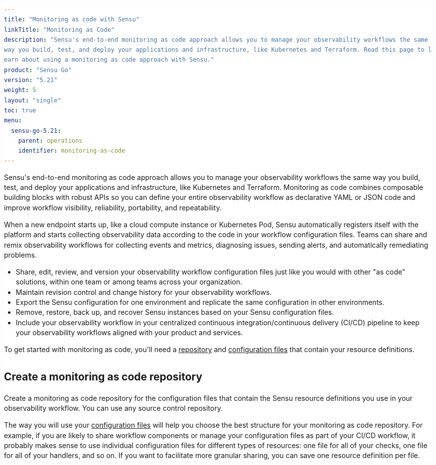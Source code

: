 ```yaml
---
title: "Monitoring as code with Sensu"
linkTitle: "Monitoring as Code"
description: "Sensu's end-to-end monitoring as code approach allows you to manage your observability workflows the same way you build, test, and deploy your applications and infrastructure, like Kubernetes and Terraform. Read this page to learn about using a monitoring as code approach with Sensu."
product: "Sensu Go"
version: "5.21"
weight: 5
layout: "single"
toc: true
menu:
  sensu-go-5.21:
    parent: operations
    identifier: monitoring-as-code
---
```


Sensu's end-to-end monitoring as code approach allows you to manage your observability workflows the same way you build, test, and deploy your applications and infrastructure, like Kubernetes and Terraform.
Monitoring as code combines composable building blocks with robust APIs so you can define your entire observability workflow as declarative YAML or JSON code and improve workflow visibility, reliability, portability, and repeatability.

When a new endpoint starts up, like a cloud compute instance or Kubernetes Pod, Sensu automatically registers itself with the platform and starts collecting observability data according to the code in your workflow configuration files.
Teams can share and remix observability workflows for collecting events and metrics, diagnosing issues, sending alerts, and automatically remediating problems.

- Share, edit, review, and version your observability workflow configuration files just like you would with other "as code" solutions, within one team or among teams across your organization.
- Maintain revision control and change history for your observability workflows.
- Export the Sensu configuration for one environment and replicate the same configuration in other environments.
- Remove, restore, back up, and recover Sensu instances based on your Sensu configuration files.
- Include your observability workflow in your centralized continuous integration/continuous delivery (CI/CD) pipeline to keep your observability workflows aligned with your product and services.

To get started with monitoring as code, you'll need a [repository][11] and [configuration files][13] that contain your resource definitions.

## Create a monitoring as code repository

Create a monitoring as code repository for the configuration files that contain the Sensu resource definitions you use in your observability workflow.
You can use any source control repository.

The way you will use your [configuration files][13] will help you choose the best structure for your monitoring as code repository.
For example, if you are likely to share workflow components or manage your configuration files as part of your CI/CD workflow, it probably makes sense to use individual configuration files for different types of resources: one file for all of your checks, one file for all of your handlers, and so on.
If you want to facilitate more granular sharing, you can save one resource definition per file.


[1]: https://github.com/marketplace/actions/sensuflow
[2]: ../../sensuctl/
[3]: ../../sensuctl/create-manage-resources/#sensuctl-prune
[4]: ../control-access/rbac/
[5]: #use-sensuflow-for-cicd-monitoring-as-code
[6]: #build-as-you-go
[7]: #export-existing-resources
[8]: ../../observability-pipeline/observe-schedule/monitor-server-resources/
[9]: ../../sensuctl/create-manage-resources/#create-resources-across-namespaces
[10]: ../../sensuctl/create-manage-resources/#create-resources
[11]: #create-a-monitoring-as-code-repository
[12]: https://sensu.io/blog/monitoring-as-code-with-sensu-flow
[13]: #adopt-a-configuration-file-strategy